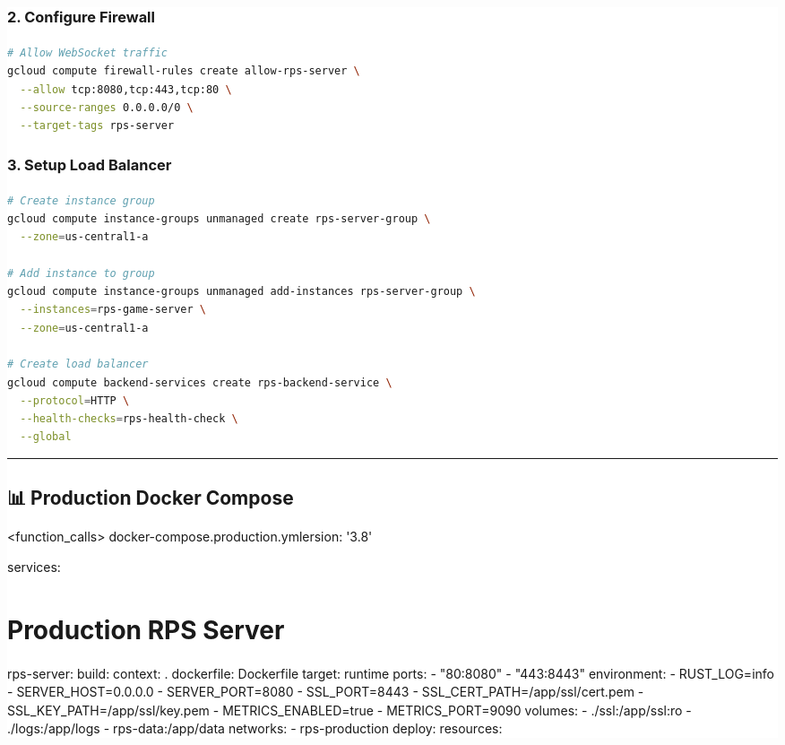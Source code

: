 ### 2. Configure Firewall
```bash
# Allow WebSocket traffic
gcloud compute firewall-rules create allow-rps-server \
  --allow tcp:8080,tcp:443,tcp:80 \
  --source-ranges 0.0.0.0/0 \
  --target-tags rps-server
```

### 3. Setup Load Balancer
```bash
# Create instance group
gcloud compute instance-groups unmanaged create rps-server-group \
  --zone=us-central1-a

# Add instance to group
gcloud compute instance-groups unmanaged add-instances rps-server-group \
  --instances=rps-game-server \
  --zone=us-central1-a

# Create load balancer
gcloud compute backend-services create rps-backend-service \
  --protocol=HTTP \
  --health-checks=rps-health-check \
  --global
```

---

## 📊 Production Docker Compose

<function_calls>
<invoke name="fsWrite">
<parameter name="path">docker-compose.production.ymlersion: '3.8'

services:
  # Production RPS Server
  rps-server:
    build:
      context: .
      dockerfile: Dockerfile
      target: runtime
    ports:
      - "80:8080"
      - "443:8443"
    environment:
      - RUST_LOG=info
      - SERVER_HOST=0.0.0.0
      - SERVER_PORT=8080
      - SSL_PORT=8443
      - SSL_CERT_PATH=/app/ssl/cert.pem
      - SSL_KEY_PATH=/app/ssl/key.pem
      - METRICS_ENABLED=true
      - METRICS_PORT=9090
    volumes:
      - ./ssl:/app/ssl:ro
      - ./logs:/app/logs
      - rps-data:/app/data
    networks:
      - rps-production
    deploy:
      resources:
